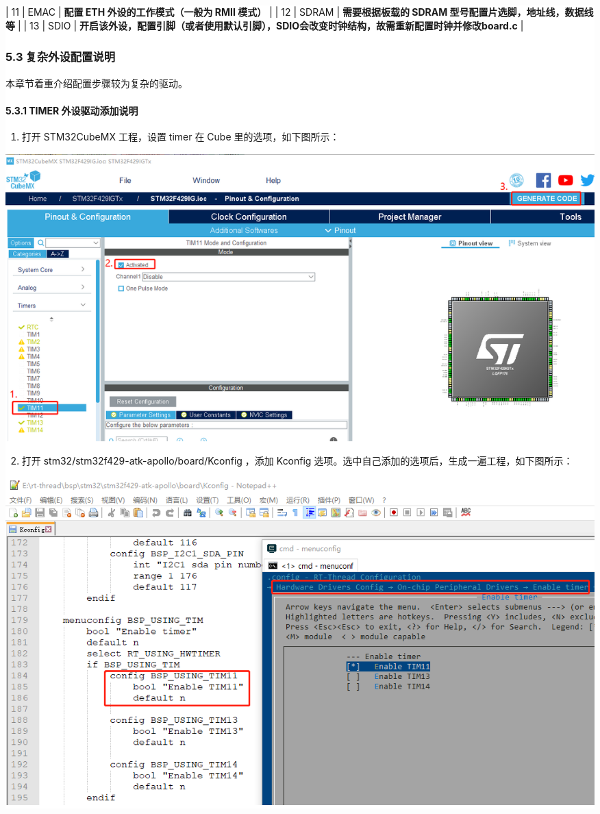 |  11  | EMAC     | **配置 ETH 外设的工作模式（一般为 RMII 模式）**              |
|  12  | SDRAM    | **需要根据板载的 SDRAM 型号配置片选脚，地址线，数据线等**    |
|  13  | SDIO     | **开启该外设，配置引脚（或者使用默认引脚），SDIO会改变时钟结构，故需重新配置时钟并修改board.c** |

### 5.3 复杂外设配置说明

本章节着重介绍配置步骤较为复杂的驱动。

#### 5.3.1 TIMER 外设驱动添加说明

 1. 打开 STM32CubeMX 工程，设置 timer 在 Cube 里的选项，如下图所示：

 ![timer CubeMX 配置](figures/timer_config1.png)

 2. 打开 stm32/stm32f429-atk-apollo/board/Kconfig ，添加 Kconfig 选项。选中自己添加的选项后，生成一遍工程，如下图所示：

 ![timer Kconfig 配置](figures/timer_config2.png)
